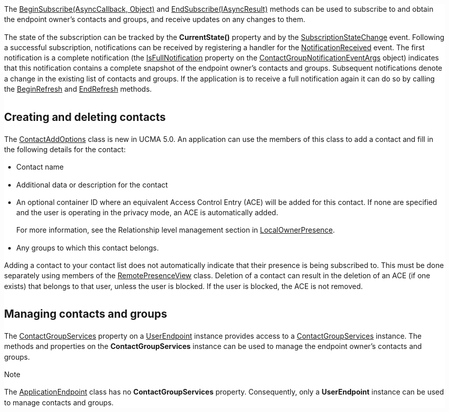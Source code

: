 The [BeginSubscribe(AsyncCallback, Object)](https://msdn.microsoft.com/en-us/library/hh383375\(v=office.16\)) and [EndSubscribe(IAsyncResult)](https://msdn.microsoft.com/en-us/library/hh348322\(v=office.16\)) methods can be used to subscribe to and obtain the endpoint owner’s contacts and groups, and receive updates on any changes to them.

The state of the subscription can be tracked by the **CurrentState()** property and by the [SubscriptionStateChange](https://msdn.microsoft.com/en-us/library/hh382084\(v=office.16\)) event. Following a successful subscription, notifications can be received by registering a handler for the [NotificationReceived](https://msdn.microsoft.com/en-us/library/hh349964\(v=office.16\)) event. The first notification is a complete notification (the [IsFullNotification](https://msdn.microsoft.com/en-us/library/hh366286\(v=office.16\)) property on the [ContactGroupNotificationEventArgs](https://msdn.microsoft.com/en-us/library/hh365894\(v=office.16\)) object) indicates that this notification contains a complete snapshot of the endpoint owner’s contacts and groups. Subsequent notifications denote a change in the existing list of contacts and groups. If the application is to receive a full notification again it can do so by calling the [BeginRefresh](https://msdn.microsoft.com/en-us/library/hh350093\(v=office.16\)) and [EndRefresh](https://msdn.microsoft.com/en-us/library/hh383490\(v=office.16\)) methods.

## Creating and deleting contacts

The [ContactAddOptions](https://msdn.microsoft.com/en-us/library/hh382330\(v=office.16\)) class is new in UCMA 5.0. An application can use the members of this class to add a contact and fill in the following details for the contact:

  - Contact name

  - Additional data or description for the contact

  - An optional container ID where an equivalent Access Control Entry (ACE) will be added for this contact. If none are specified and the user is operating in the privacy mode, an ACE is automatically added.
    
    For more information, see the Relationship level management section in [LocalOwnerPresence](localownerpresence.md).

  - Any groups to which this contact belongs.

Adding a contact to your contact list does not automatically indicate that their presence is being subscribed to. This must be done separately using members of the [RemotePresenceView](https://msdn.microsoft.com/en-us/library/hh381152\(v=office.16\)) class. Deletion of a contact can result in the deletion of an ACE (if one exists) that belongs to that user, unless the user is blocked. If the user is blocked, the ACE is not removed.

## Managing contacts and groups

The [ContactGroupServices](https://msdn.microsoft.com/en-us/library/hh383122\(v=office.16\)) property on a [UserEndpoint](https://msdn.microsoft.com/en-us/library/hh348819\(v=office.16\)) instance provides access to a [ContactGroupServices](https://msdn.microsoft.com/en-us/library/hh381099\(v=office.16\)) instance. The methods and properties on the **ContactGroupServices** instance can be used to manage the endpoint owner’s contacts and groups.


> [!NOTE]
> <P>The <A href="https://msdn.microsoft.com/en-us/library/hh384825(v=office.16)">ApplicationEndpoint</A> class has no <STRONG>ContactGroupServices</STRONG> property. Consequently, only a <STRONG>UserEndpoint</STRONG> instance can be used to manage contacts and groups.</P>
